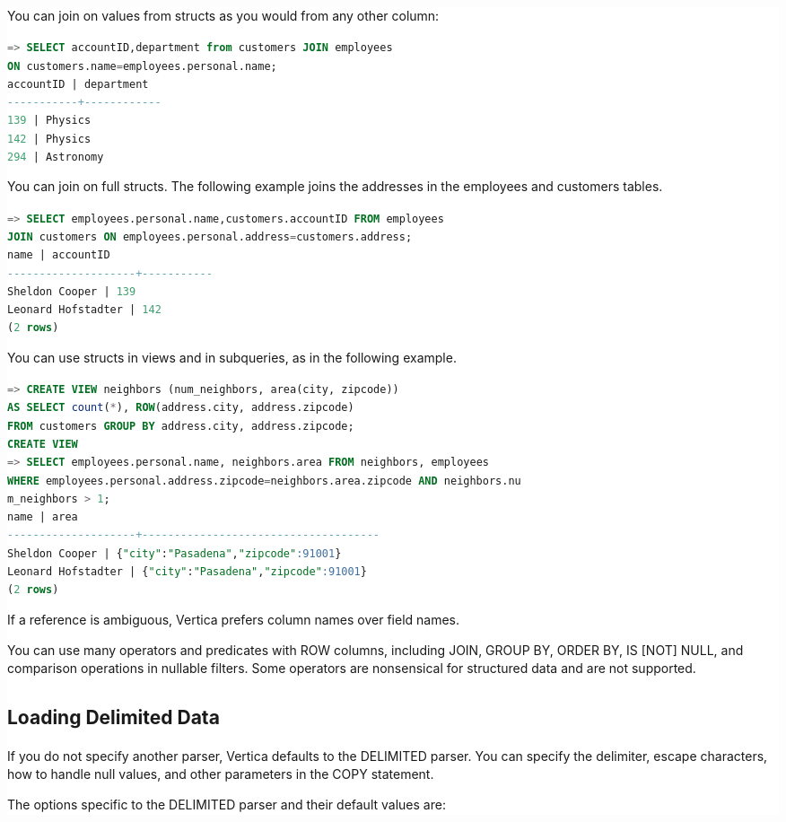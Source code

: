You can join on values from structs as you would from any other column:

```sql
=> SELECT accountID,department from customers JOIN employees
ON customers.name=employees.personal.name;
accountID | department
-----------+------------
139 | Physics
142 | Physics
294 | Astronomy
```

You can join on full structs. The following example joins the addresses in the employees and customers tables.

```sql
=> SELECT employees.personal.name,customers.accountID FROM employees
JOIN customers ON employees.personal.address=customers.address;
name | accountID
--------------------+-----------
Sheldon Cooper | 139
Leonard Hofstadter | 142
(2 rows)
```

You can use structs in views and in subqueries, as in the following example.

```sql
=> CREATE VIEW neighbors (num_neighbors, area(city, zipcode))
AS SELECT count(*), ROW(address.city, address.zipcode)
FROM customers GROUP BY address.city, address.zipcode;
CREATE VIEW
=> SELECT employees.personal.name, neighbors.area FROM neighbors, employees
WHERE employees.personal.address.zipcode=neighbors.area.zipcode AND neighbors.nu
m_neighbors > 1;
name | area
--------------------+-------------------------------------
Sheldon Cooper | {"city":"Pasadena","zipcode":91001}
Leonard Hofstadter | {"city":"Pasadena","zipcode":91001}
(2 rows)
```

If a reference is ambiguous, Vertica prefers column names over field names.

You can use many operators and predicates with ROW columns, including JOIN, GROUP BY,
ORDER BY, IS [NOT] NULL, and comparison operations in nullable filters. Some operators
are nonsensical for structured data and are not supported.

## Loading Delimited Data

If you do not specify another parser, Vertica defaults to the DELIMITED parser. You can
specify the delimiter, escape characters, how to handle null values, and other parameters in
the COPY statement.

The options specific to the DELIMITED parser and their default values are:
